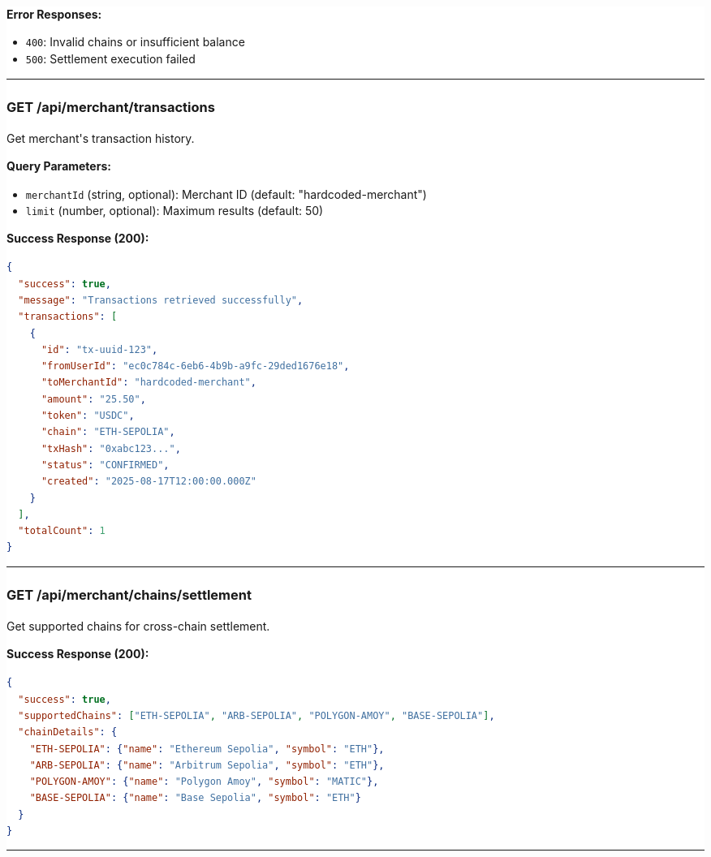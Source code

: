 **Error Responses:**
- `400`: Invalid chains or insufficient balance
- `500`: Settlement execution failed

---

### GET /api/merchant/transactions

Get merchant's transaction history.

**Query Parameters:**
- `merchantId` (string, optional): Merchant ID (default: "hardcoded-merchant")
- `limit` (number, optional): Maximum results (default: 50)

**Success Response (200):**
```json
{
  "success": true,
  "message": "Transactions retrieved successfully",
  "transactions": [
    {
      "id": "tx-uuid-123",
      "fromUserId": "ec0c784c-6eb6-4b9b-a9fc-29ded1676e18",
      "toMerchantId": "hardcoded-merchant",
      "amount": "25.50",
      "token": "USDC",
      "chain": "ETH-SEPOLIA",
      "txHash": "0xabc123...",
      "status": "CONFIRMED",
      "created": "2025-08-17T12:00:00.000Z"
    }
  ],
  "totalCount": 1
}
```

---

### GET /api/merchant/chains/settlement

Get supported chains for cross-chain settlement.

**Success Response (200):**
```json
{
  "success": true,
  "supportedChains": ["ETH-SEPOLIA", "ARB-SEPOLIA", "POLYGON-AMOY", "BASE-SEPOLIA"],
  "chainDetails": {
    "ETH-SEPOLIA": {"name": "Ethereum Sepolia", "symbol": "ETH"},
    "ARB-SEPOLIA": {"name": "Arbitrum Sepolia", "symbol": "ETH"},
    "POLYGON-AMOY": {"name": "Polygon Amoy", "symbol": "MATIC"},
    "BASE-SEPOLIA": {"name": "Base Sepolia", "symbol": "ETH"}
  }
}
```

---